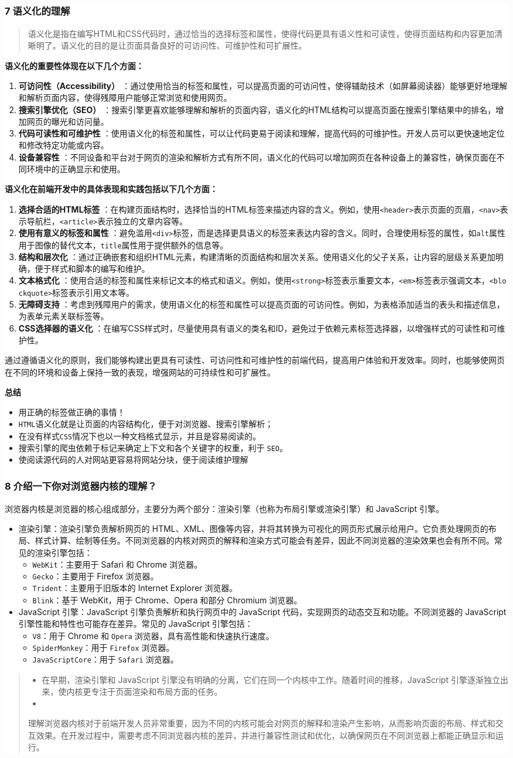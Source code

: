 ### 7 语义化的理解

>
> 语义化是指在编写HTML和CSS代码时，通过恰当的选择标签和属性，使得代码更具有语义性和可读性，使得页面结构和内容更加清晰明了。语义化的目的是让页面具备良好的可访问性、可维护性和可扩展性。

**语义化的重要性体现在以下几个方面：**

  1. **可访问性（Accessibility）** ：通过使用恰当的标签和属性，可以提高页面的可访问性，使得辅助技术（如屏幕阅读器）能够更好地理解和解析页面内容，使得残障用户能够正常浏览和使用网页。
  2. **搜索引擎优化（SEO）** ：搜索引擎更喜欢能够理解和解析的页面内容，语义化的HTML结构可以提高页面在搜索引擎结果中的排名，增加网页的曝光和访问量。
  3. **代码可读性和可维护性** ：使用语义化的标签和属性，可以让代码更易于阅读和理解，提高代码的可维护性。开发人员可以更快速地定位和修改特定功能或内容。
  4. **设备兼容性** ：不同设备和平台对于网页的渲染和解析方式有所不同，语义化的代码可以增加网页在各种设备上的兼容性，确保页面在不同环境中的正确显示和使用。

**语义化在前端开发中的具体表现和实践包括以下几个方面：**

  1. **选择合适的HTML标签** ：在构建页面结构时，选择恰当的HTML标签来描述内容的含义。例如，使用`<header>`表示页面的页眉，`<nav>`表示导航栏，`<article>`表示独立的文章内容等。
  2. **使用有意义的标签和属性** ：避免滥用`<div>`标签，而是选择更具语义的标签来表达内容的含义。同时，合理使用标签的属性，如`alt`属性用于图像的替代文本，`title`属性用于提供额外的信息等。
  3. **结构和层次化** ：通过正确嵌套和组织HTML元素，构建清晰的页面结构和层次关系。使用语义化的父子关系，让内容的层级关系更加明确，便于样式和脚本的编写和维护。
  4. **文本格式化** ：使用合适的标签和属性来标记文本的格式和语义。例如，使用`<strong>`标签表示重要文本，`<em>`标签表示强调文本，`<blockquote>`标签表示引用文本等。
  5. **无障碍支持** ：考虑到残障用户的需求，使用语义化的标签和属性可以提高页面的可访问性。例如，为表格添加适当的表头和描述信息，为表单元素关联标签等。
  6. **CSS选择器的语义化** ：在编写CSS样式时，尽量使用具有语义的类名和ID，避免过于依赖元素标签选择器，以增强样式的可读性和可维护性。

通过遵循语义化的原则，我们能够构建出更具有可读性、可访问性和可维护性的前端代码，提高用户体验和开发效率。同时，也能够使网页在不同的环境和设备上保持一致的表现，增强网站的可持续性和可扩展性。

**总结**

  * 用正确的标签做正确的事情！
  * `HTML`语义化就是让页面的内容结构化，便于对浏览器、搜索引擎解析；
  * 在没有样式`CSS`情况下也以一种文档格式显示，并且是容易阅读的。
  * 搜索引擎的爬虫依赖于标记来确定上下文和各个关键字的权重，利于 `SEO`。
  * 使阅读源代码的人对网站更容易将网站分块，便于阅读维护理解

### 8 介绍一下你对浏览器内核的理解？

浏览器内核是浏览器的核心组成部分，主要分为两个部分：渲染引擎（也称为布局引擎或渲染引擎）和 JavaScript 引擎。

  * 渲染引擎：渲染引擎负责解析网页的 HTML、XML、图像等内容，并将其转换为可视化的网页形式展示给用户。它负责处理网页的布局、样式计算、绘制等任务。不同浏览器的内核对网页的解释和渲染方式可能会有差异，因此不同浏览器的渲染效果也会有所不同。常见的渲染引擎包括： 
    * `WebKit`：主要用于 Safari 和 Chrome 浏览器。
    * `Gecko`：主要用于 Firefox 浏览器。
    * `Trident`：主要用于旧版本的 Internet Explorer 浏览器。
    * `Blink`：基于 WebKit，用于 Chrome、Opera 和部分 Chromium 浏览器。
  * JavaScript 引擎：JavaScript 引擎负责解析和执行网页中的 JavaScript 代码，实现网页的动态交互和功能。不同浏览器的 JavaScript 引擎性能和特性也可能存在差异。常见的 JavaScript 引擎包括： 
    * `V8`：用于 Chrome 和 `Opera` 浏览器，具有高性能和快速执行速度。
    * `SpiderMonkey`：用于 `Firefox` 浏览器。
    * `JavaScriptCore`：用于 `Safari` 浏览器。

>   * 在早期，渲染引擎和 JavaScript 引擎没有明确的分离，它们在同一个内核中工作。随着时间的推移，JavaScript
> 引擎逐渐独立出来，使内核更专注于页面渲染和布局方面的任务。
>   *
> 理解浏览器内核对于前端开发人员非常重要，因为不同的内核可能会对网页的解释和渲染产生影响，从而影响页面的布局、样式和交互效果。在开发过程中，需要考虑不同浏览器内核的差异，并进行兼容性测试和优化，以确保网页在不同浏览器上都能正确显示和运行。
>
